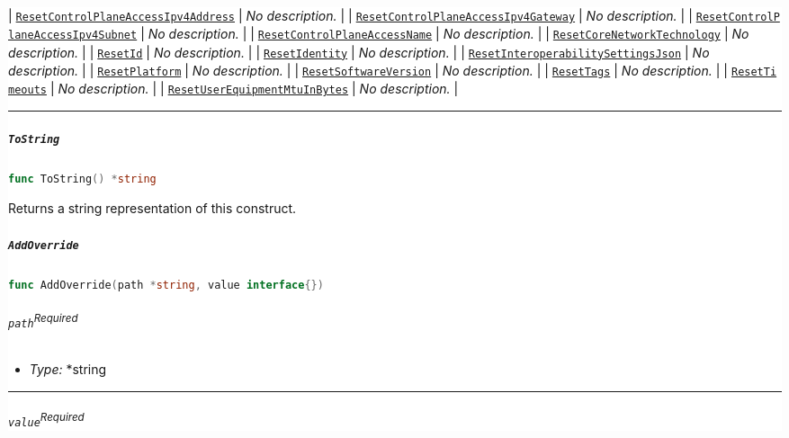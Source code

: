 | <code><a href="#@cdktf/provider-azurerm.mobileNetworkPacketCoreControlPlane.MobileNetworkPacketCoreControlPlane.resetControlPlaneAccessIpv4Address">ResetControlPlaneAccessIpv4Address</a></code> | *No description.* |
| <code><a href="#@cdktf/provider-azurerm.mobileNetworkPacketCoreControlPlane.MobileNetworkPacketCoreControlPlane.resetControlPlaneAccessIpv4Gateway">ResetControlPlaneAccessIpv4Gateway</a></code> | *No description.* |
| <code><a href="#@cdktf/provider-azurerm.mobileNetworkPacketCoreControlPlane.MobileNetworkPacketCoreControlPlane.resetControlPlaneAccessIpv4Subnet">ResetControlPlaneAccessIpv4Subnet</a></code> | *No description.* |
| <code><a href="#@cdktf/provider-azurerm.mobileNetworkPacketCoreControlPlane.MobileNetworkPacketCoreControlPlane.resetControlPlaneAccessName">ResetControlPlaneAccessName</a></code> | *No description.* |
| <code><a href="#@cdktf/provider-azurerm.mobileNetworkPacketCoreControlPlane.MobileNetworkPacketCoreControlPlane.resetCoreNetworkTechnology">ResetCoreNetworkTechnology</a></code> | *No description.* |
| <code><a href="#@cdktf/provider-azurerm.mobileNetworkPacketCoreControlPlane.MobileNetworkPacketCoreControlPlane.resetId">ResetId</a></code> | *No description.* |
| <code><a href="#@cdktf/provider-azurerm.mobileNetworkPacketCoreControlPlane.MobileNetworkPacketCoreControlPlane.resetIdentity">ResetIdentity</a></code> | *No description.* |
| <code><a href="#@cdktf/provider-azurerm.mobileNetworkPacketCoreControlPlane.MobileNetworkPacketCoreControlPlane.resetInteroperabilitySettingsJson">ResetInteroperabilitySettingsJson</a></code> | *No description.* |
| <code><a href="#@cdktf/provider-azurerm.mobileNetworkPacketCoreControlPlane.MobileNetworkPacketCoreControlPlane.resetPlatform">ResetPlatform</a></code> | *No description.* |
| <code><a href="#@cdktf/provider-azurerm.mobileNetworkPacketCoreControlPlane.MobileNetworkPacketCoreControlPlane.resetSoftwareVersion">ResetSoftwareVersion</a></code> | *No description.* |
| <code><a href="#@cdktf/provider-azurerm.mobileNetworkPacketCoreControlPlane.MobileNetworkPacketCoreControlPlane.resetTags">ResetTags</a></code> | *No description.* |
| <code><a href="#@cdktf/provider-azurerm.mobileNetworkPacketCoreControlPlane.MobileNetworkPacketCoreControlPlane.resetTimeouts">ResetTimeouts</a></code> | *No description.* |
| <code><a href="#@cdktf/provider-azurerm.mobileNetworkPacketCoreControlPlane.MobileNetworkPacketCoreControlPlane.resetUserEquipmentMtuInBytes">ResetUserEquipmentMtuInBytes</a></code> | *No description.* |

---

##### `ToString` <a name="ToString" id="@cdktf/provider-azurerm.mobileNetworkPacketCoreControlPlane.MobileNetworkPacketCoreControlPlane.toString"></a>

```go
func ToString() *string
```

Returns a string representation of this construct.

##### `AddOverride` <a name="AddOverride" id="@cdktf/provider-azurerm.mobileNetworkPacketCoreControlPlane.MobileNetworkPacketCoreControlPlane.addOverride"></a>

```go
func AddOverride(path *string, value interface{})
```

###### `path`<sup>Required</sup> <a name="path" id="@cdktf/provider-azurerm.mobileNetworkPacketCoreControlPlane.MobileNetworkPacketCoreControlPlane.addOverride.parameter.path"></a>

- *Type:* *string

---

###### `value`<sup>Required</sup> <a name="value" id="@cdktf/provider-azurerm.mobileNetworkPacketCoreControlPlane.MobileNetworkPacketCoreControlPlane.addOverride.parameter.value"></a>
